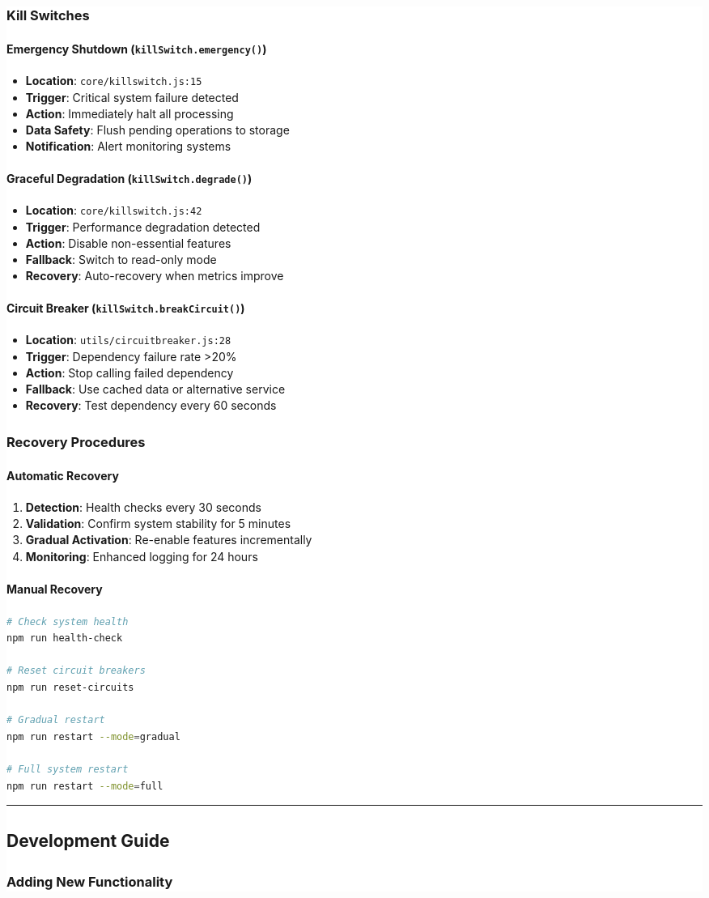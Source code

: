 ### Kill Switches

#### Emergency Shutdown (`killSwitch.emergency()`)
- **Location**: `core/killswitch.js:15`
- **Trigger**: Critical system failure detected
- **Action**: Immediately halt all processing
- **Data Safety**: Flush pending operations to storage
- **Notification**: Alert monitoring systems

#### Graceful Degradation (`killSwitch.degrade()`)
- **Location**: `core/killswitch.js:42`
- **Trigger**: Performance degradation detected
- **Action**: Disable non-essential features
- **Fallback**: Switch to read-only mode
- **Recovery**: Auto-recovery when metrics improve

#### Circuit Breaker (`killSwitch.breakCircuit()`)
- **Location**: `utils/circuitbreaker.js:28`
- **Trigger**: Dependency failure rate >20%
- **Action**: Stop calling failed dependency
- **Fallback**: Use cached data or alternative service
- **Recovery**: Test dependency every 60 seconds

### Recovery Procedures

#### Automatic Recovery
1. **Detection**: Health checks every 30 seconds
2. **Validation**: Confirm system stability for 5 minutes
3. **Gradual Activation**: Re-enable features incrementally
4. **Monitoring**: Enhanced logging for 24 hours

#### Manual Recovery
```bash
# Check system health
npm run health-check

# Reset circuit breakers
npm run reset-circuits

# Gradual restart
npm run restart --mode=gradual

# Full system restart
npm run restart --mode=full
```

---

## Development Guide

### Adding New Functionality
